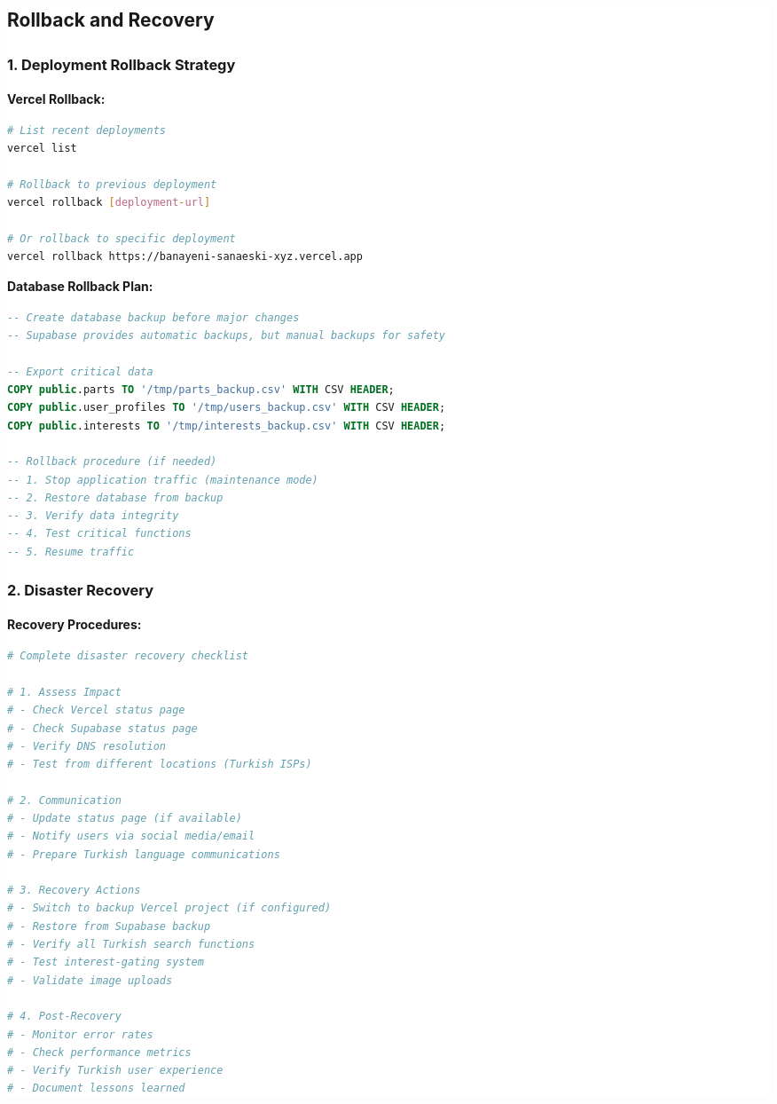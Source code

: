 
## Rollback and Recovery

### 1. Deployment Rollback Strategy

**Vercel Rollback:**
```bash
# List recent deployments
vercel list

# Rollback to previous deployment
vercel rollback [deployment-url]

# Or rollback to specific deployment
vercel rollback https://banayeni-sanaeski-xyz.vercel.app
```

**Database Rollback Plan:**
```sql
-- Create database backup before major changes
-- Supabase provides automatic backups, but manual backups for safety

-- Export critical data
COPY public.parts TO '/tmp/parts_backup.csv' WITH CSV HEADER;
COPY public.user_profiles TO '/tmp/users_backup.csv' WITH CSV HEADER;
COPY public.interests TO '/tmp/interests_backup.csv' WITH CSV HEADER;

-- Rollback procedure (if needed)
-- 1. Stop application traffic (maintenance mode)
-- 2. Restore database from backup
-- 3. Verify data integrity
-- 4. Test critical functions
-- 5. Resume traffic
```

### 2. Disaster Recovery

**Recovery Procedures:**
```bash
# Complete disaster recovery checklist

# 1. Assess Impact
# - Check Vercel status page
# - Check Supabase status page  
# - Verify DNS resolution
# - Test from different locations (Turkish ISPs)

# 2. Communication
# - Update status page (if available)
# - Notify users via social media/email
# - Prepare Turkish language communications

# 3. Recovery Actions
# - Switch to backup Vercel project (if configured)
# - Restore from Supabase backup
# - Verify all Turkish search functions
# - Test interest-gating system
# - Validate image uploads

# 4. Post-Recovery
# - Monitor error rates
# - Check performance metrics
# - Verify Turkish user experience
# - Document lessons learned
```